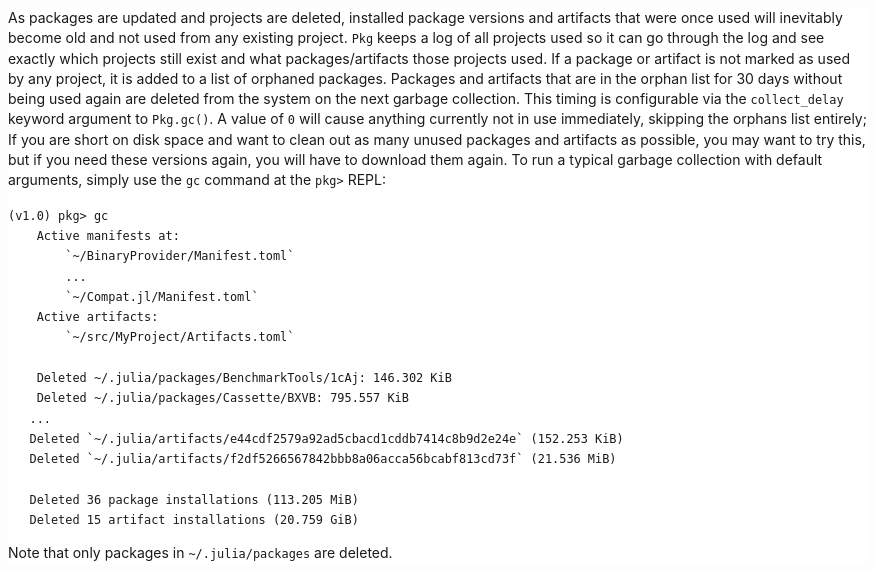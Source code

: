 As packages are updated and projects are deleted, installed package versions and artifacts that were
once used will inevitably become old and not used from any existing project.
`Pkg` keeps a log of all projects used so it can go through the log and see exactly which projects still exist
and what packages/artifacts those projects used.
If a package or artifact is not marked as used by any project, it is added to a list of orphaned packages.
Packages and artifacts that are in the orphan list for 30 days without being used again are deleted from the system on the next garbage collection.
This timing is configurable via the `collect_delay` keyword argument to `Pkg.gc()`.
A value of `0` will cause anything currently not in use immediately, skipping the orphans list entirely;
If you are short on disk space and want to clean out as many unused packages and artifacts as possible, you may want to try this, but if you need these versions again, you will have to download them again.
To run a typical garbage collection with default arguments, simply use the `gc` command at the `pkg>` REPL:

```julia-repl
(v1.0) pkg> gc
    Active manifests at:
        `~/BinaryProvider/Manifest.toml`
        ...
        `~/Compat.jl/Manifest.toml`
    Active artifacts:
        `~/src/MyProject/Artifacts.toml`

    Deleted ~/.julia/packages/BenchmarkTools/1cAj: 146.302 KiB
    Deleted ~/.julia/packages/Cassette/BXVB: 795.557 KiB
   ...
   Deleted `~/.julia/artifacts/e44cdf2579a92ad5cbacd1cddb7414c8b9d2e24e` (152.253 KiB)
   Deleted `~/.julia/artifacts/f2df5266567842bbb8a06acca56bcabf813cd73f` (21.536 MiB)

   Deleted 36 package installations (113.205 MiB)
   Deleted 15 artifact installations (20.759 GiB)
```

Note that only packages in `~/.julia/packages` are deleted.
